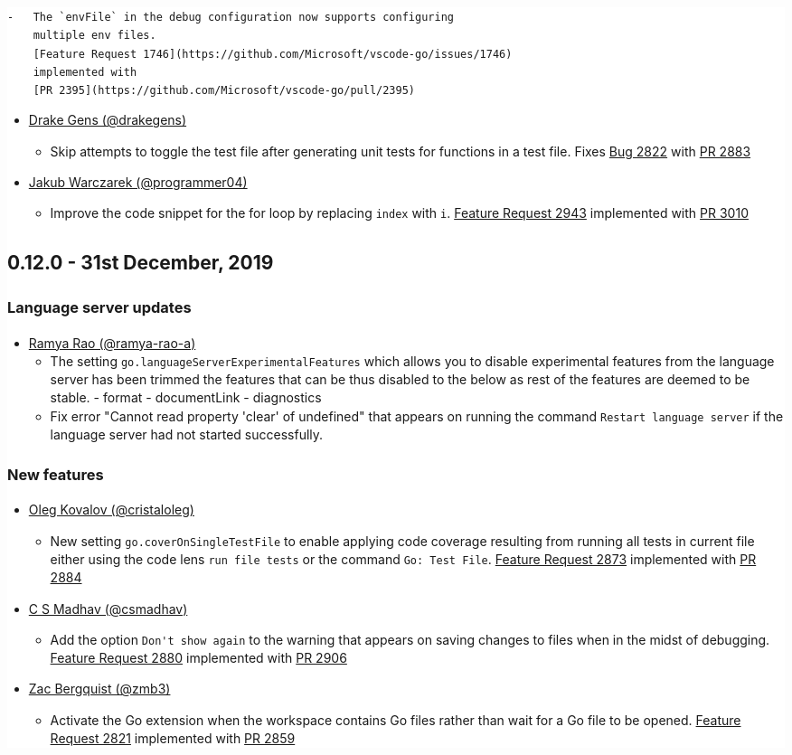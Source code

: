     -   The `envFile` in the debug configuration now supports configuring
        multiple env files.
        [Feature Request 1746](https://github.com/Microsoft/vscode-go/issues/1746)
        implemented with
        [PR 2395](https://github.com/Microsoft/vscode-go/pull/2395)

-   [Drake Gens (@drakegens)](https://github.com/drakegens)

    -   Skip attempts to toggle the test file after generating unit tests for
        functions in a test file. Fixes
        [Bug 2822](https://github.com/Microsoft/vscode-go/issues/2822) with
        [PR 2883](https://github.com/Microsoft/vscode-go/pull/2883)

-   [Jakub Warczarek (@programmer04)](https://github.com/programmer04)
    -   Improve the code snippet for the for loop by replacing `index` with `i`.
        [Feature Request 2943](https://github.com/Microsoft/vscode-go/issues/2943)
        implemented with
        [PR 3010](https://github.com/Microsoft/vscode-go/pull/3010)

## 0.12.0 - 31st December, 2019

### Language server updates

-   [Ramya Rao (@ramya-rao-a)](https://github.com/ramya-rao-a)
    -   The setting `go.languageServerExperimentalFeatures` which allows you to
        disable experimental features from the language server has been trimmed
        the features that can be thus disabled to the below as rest of the
        features are deemed to be stable. - format - documentLink - diagnostics
    -   Fix error "Cannot read property 'clear' of undefined" that appears on
        running the command `Restart language server` if the language server had
        not started successfully.

### New features

-   [Oleg Kovalov (@cristaloleg)](https://github.com/cristaloleg)

    -   New setting `go.coverOnSingleTestFile` to enable applying code coverage
        resulting from running all tests in current file either using the code
        lens `run file tests` or the command `Go: Test File`.
        [Feature Request 2873](https://github.com/Microsoft/vscode-go/issues/2873)
        implemented with
        [PR 2884](https://github.com/Microsoft/vscode-go/pull/2884)

-   [C S Madhav (@csmadhav)](https://github.com/csmadhav)

    -   Add the option `Don't show again` to the warning that appears on saving
        changes to files when in the midst of debugging.
        [Feature Request 2880](https://github.com/Microsoft/vscode-go/issues/2880)
        implemented with
        [PR 2906](https://github.com/Microsoft/vscode-go/pull/2906)

-   [Zac Bergquist (@zmb3)](https://github.com/zmb3)

    -   Activate the Go extension when the workspace contains Go files rather
        than wait for a Go file to be opened.
        [Feature Request 2821](https://github.com/Microsoft/vscode-go/issues/2821)
        implemented with
        [PR 2859](https://github.com/Microsoft/vscode-go/pull/2859)

